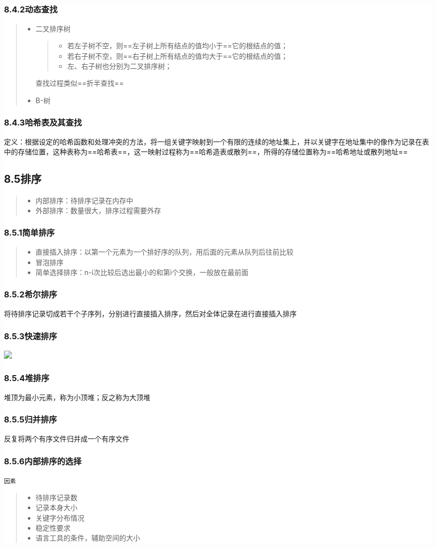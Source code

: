 ### 8.4.2动态查找

> - 二叉排序树
>
>   > - 若左子树不空，则==左子树上所有结点的值均小于==它的根结点的值；
>   > - 若右子树不空，则==右子树上所有结点的值均大于==它的根结点的值；
>   > - 左、右子树也分别为二叉排序树；
>
>   查找过程类似==折半查找==
>
> - B-树

### 8.4.3哈希表及其查找

定义：根据设定的哈希函数和处理冲突的方法，将一组关键字映射到一个有限的连续的地址集上，并以关键字在地址集中的像作为记录在表中的存储位置，这种表称为==哈希表==，这一映射过程称为==哈希造表或散列==，所得的存储位置称为==哈希地址或散列地址==



## 8.5排序

> - 内部排序：待排序记录在内存中
> - 外部排序：数量很大，排序过程需要外存

### 8.5.1简单排序

> - 直接插入排序：以第一个元素为一个排好序的队列，用后面的元素从队列后往前比较
> - 冒泡排序
> - 简单选择排序：n-i次比较后选出最小的和第i个交换，一般放在最前面

### 8.5.2希尔排序

将待排序记录切成若干个子序列，分别进行直接插入排序，然后对全体记录在进行直接插入排序

### 8.5.3快速排序

![](images/软考软件设计师笔记/快速排序.jpg)

### 8.5.4堆排序

堆顶为最小元素，称为小顶堆；反之称为大顶堆

### 8.5.5归并排序

反复将两个有序文件归并成一个有序文件

### 8.5.6内部排序的选择

`因素`

> - 待排序记录数
> - 记录本身大小
> - 关键字分布情况
> - 稳定性要求
> - 语言工具的条件，辅助空间的大小
